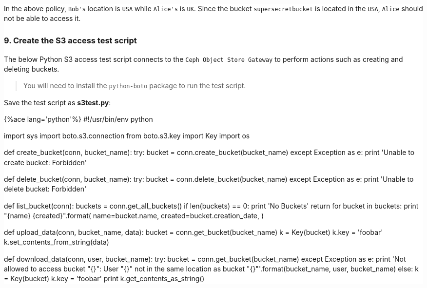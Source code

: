 In the above policy, `Bob's` location is `USA` while `Alice's` is `UK`. Since the bucket `supersecretbucket` is located in the `USA`, `Alice` should not be able to access it.

### 9. Create the S3 access test script

The below Python S3 access test script connects to the  `Ceph Object Store Gateway` to perform actions such as creating and deleting buckets. 

> You will need to install the `python-boto` package to run the test script.

Save the test script as **s3test.py**:

{%ace lang='python'%}
#!/usr/bin/env python

import sys
import boto.s3.connection
from boto.s3.key import Key
import os


def create_bucket(conn, bucket_name):
    try:
        bucket = conn.create_bucket(bucket_name)
    except Exception as e:
        print 'Unable to create bucket: Forbidden'


def delete_bucket(conn, bucket_name):
    try:
        bucket = conn.delete_bucket(bucket_name)
    except Exception as e:
        print 'Unable to delete bucket: Forbidden'


def list_bucket(conn):
    buckets = conn.get_all_buckets()
    if len(buckets) == 0:
        print 'No Buckets'
        return
    for bucket in buckets:
        print "{name} {created}".format(
            name=bucket.name,
            created=bucket.creation_date,
    )


def upload_data(conn, bucket_name, data):
    bucket = conn.get_bucket(bucket_name)
    k = Key(bucket)
    k.key = 'foobar'
    k.set_contents_from_string(data)


def download_data(conn, user, bucket_name):
    try:
        bucket = conn.get_bucket(bucket_name)
    except Exception as e:
        print 'Not allowed to access bucket "{}": User "{}" not in the same location as bucket "{}"'.format(bucket_name, user, bucket_name)
    else:
        k = Key(bucket)
        k.key = 'foobar'
        print k.get_contents_as_string()

